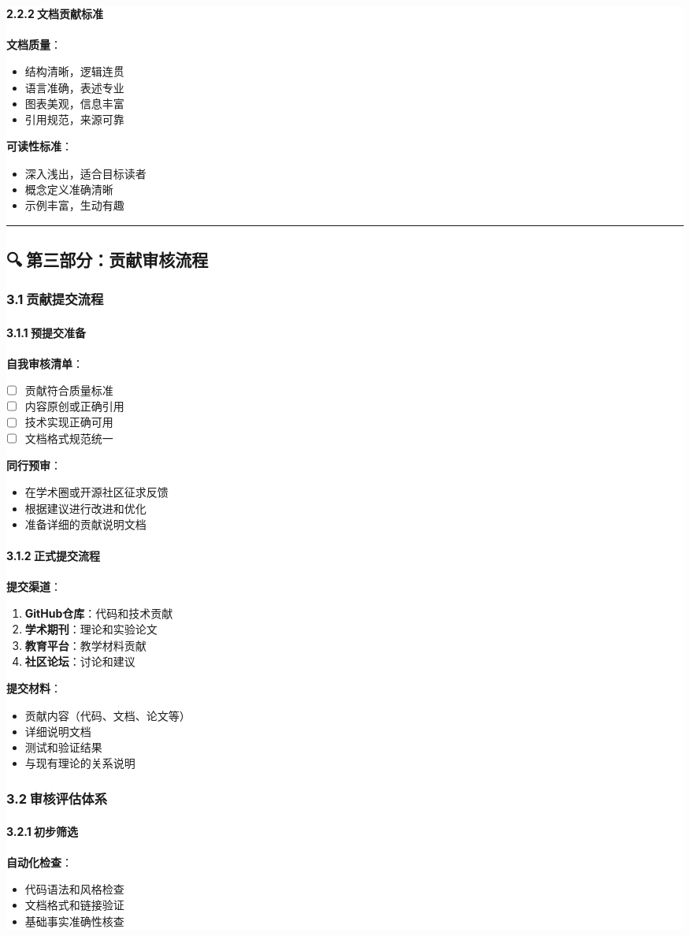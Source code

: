 #### 2.2.2 文档贡献标准

**文档质量**：
- 结构清晰，逻辑连贯
- 语言准确，表述专业
- 图表美观，信息丰富
- 引用规范，来源可靠

**可读性标准**：
- 深入浅出，适合目标读者
- 概念定义准确清晰
- 示例丰富，生动有趣

---

## 🔍 第三部分：贡献审核流程

### 3.1 贡献提交流程

#### 3.1.1 预提交准备

**自我审核清单**：
- [ ] 贡献符合质量标准
- [ ] 内容原创或正确引用
- [ ] 技术实现正确可用
- [ ] 文档格式规范统一

**同行预审**：
- 在学术圈或开源社区征求反馈
- 根据建议进行改进和优化
- 准备详细的贡献说明文档

#### 3.1.2 正式提交流程

**提交渠道**：
1. **GitHub仓库**：代码和技术贡献
2. **学术期刊**：理论和实验论文
3. **教育平台**：教学材料贡献
4. **社区论坛**：讨论和建议

**提交材料**：
- 贡献内容（代码、文档、论文等）
- 详细说明文档
- 测试和验证结果
- 与现有理论的关系说明

### 3.2 审核评估体系

#### 3.2.1 初步筛选

**自动化检查**：
- 代码语法和风格检查
- 文档格式和链接验证
- 基础事实准确性核查
